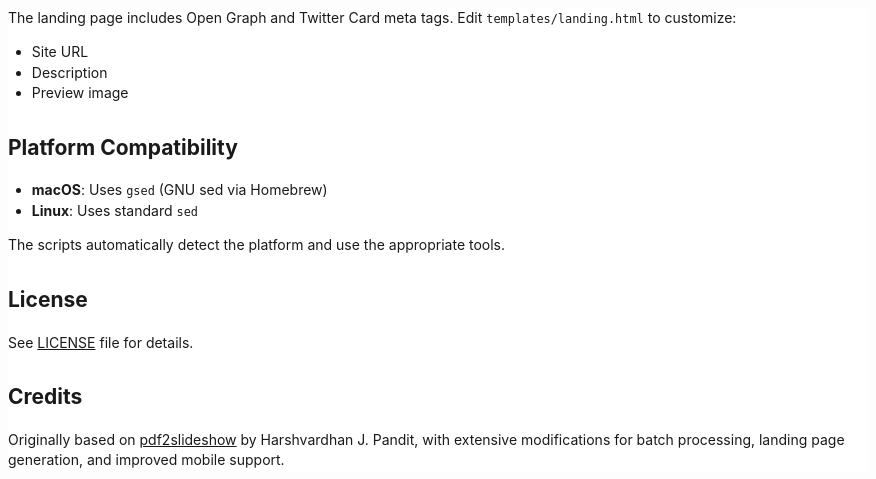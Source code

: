 The landing page includes Open Graph and Twitter Card meta tags. Edit `templates/landing.html` to customize:
- Site URL
- Description
- Preview image

## Platform Compatibility

- **macOS**: Uses `gsed` (GNU sed via Homebrew)
- **Linux**: Uses standard `sed`

The scripts automatically detect the platform and use the appropriate tools.

## License

See [LICENSE](LICENSE) file for details.

## Credits

Originally based on [pdf2slideshow](https://github.com/coolharsh55/pdf2slideshow) by Harshvardhan J. Pandit, with extensive modifications for batch processing, landing page generation, and improved mobile support.
